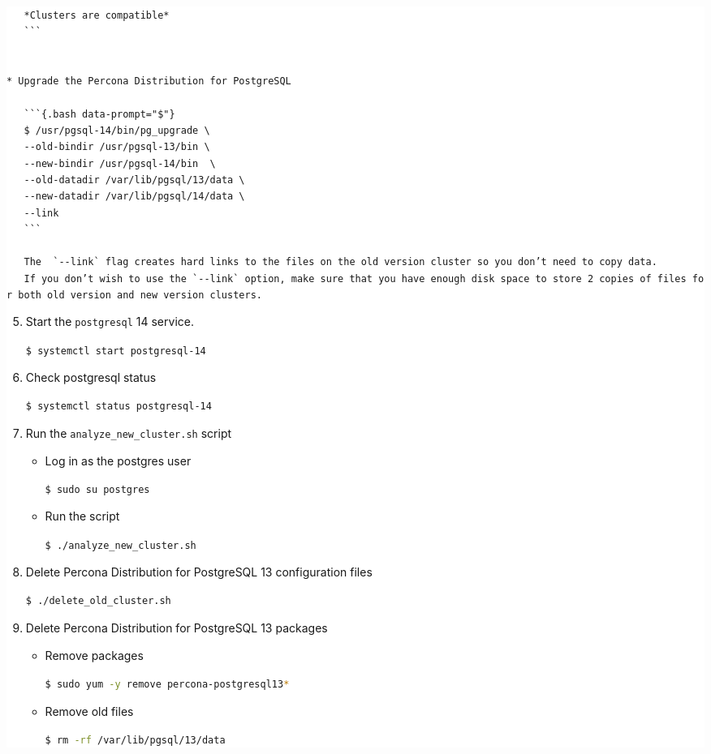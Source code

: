        *Clusters are compatible*
       ```


    * Upgrade the Percona Distribution for PostgreSQL

       ```{.bash data-prompt="$"}
       $ /usr/pgsql-14/bin/pg_upgrade \
       --old-bindir /usr/pgsql-13/bin \
       --new-bindir /usr/pgsql-14/bin  \
       --old-datadir /var/lib/pgsql/13/data \
       --new-datadir /var/lib/pgsql/14/data \
       --link
       ```

       The  `--link` flag creates hard links to the files on the old version cluster so you don’t need to copy data.
       If you don’t wish to use the `--link` option, make sure that you have enough disk space to store 2 copies of files for both old version and new version clusters.


5. Start the `postgresql` 14 service.

    ```{.bash data-prompt="$"}
    $ systemctl start postgresql-14
    ```

6. Check postgresql status

    ```{.bash data-prompt="$"}
    $ systemctl status postgresql-14
    ```


7. Run the `analyze_new_cluster.sh` script


    * Log in as the postgres user

       ```{.bash data-prompt="$"}
       $ sudo su postgres
       ```

    * Run the script

       ```{.bash data-prompt="$"}
       $ ./analyze_new_cluster.sh
       ```


8. Delete Percona Distribution for PostgreSQL 13 configuration files

    ```{.bash data-prompt="$"}
    $ ./delete_old_cluster.sh
    ```


9. Delete Percona Distribution for PostgreSQL 13 packages

    *  Remove packages

       ```{.bash data-prompt="$"}
       $ sudo yum -y remove percona-postgresql13*
       ```

    * Remove old files

       ```{.bash data-prompt="$"}
       $ rm -rf /var/lib/pgsql/13/data
       ```
